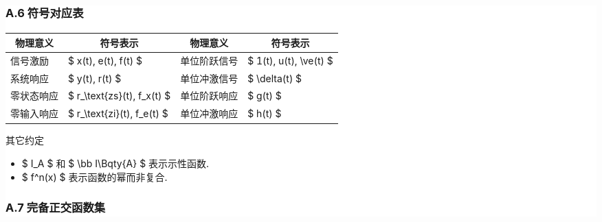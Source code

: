 ### A.6  符号对应表

| 物理意义   | 符号表示                   | 物理意义     | 符号表示               |
| ---------- | -------------------------- | ------------ | ---------------------- |
| 信号激励   | $ x(t), e(t), f(t) $       | 单位阶跃信号 | $ 1(t), u(t), \ve(t) $ |
| 系统响应   | $ y(t), r(t) $             | 单位冲激信号 | $ \delta(t) $          |
| 零状态响应 | $ r_\text{zs}(t), f_x(t) $ | 单位阶跃响应 | $ g(t) $               |
| 零输入响应 | $ r_\text{zi}(t), f_e(t) $ | 单位冲激响应 | $ h(t) $               |

其它约定

- $ I_A $ 和 $ \bb I\Bqty{A} $ 表示示性函数.
- $ f^n(x) $ 表示函数的幂而非复合.

### A.7  完备正交函数集





































 
